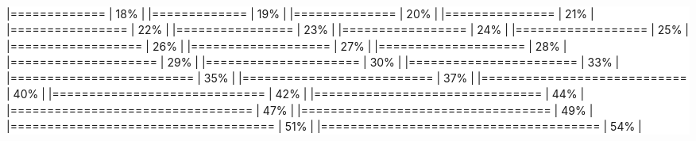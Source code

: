 |=============                                                         |  18%  |                                                                              |=============                                                         |  19%  |                                                                              |==============                                                        |  20%  |                                                                              |===============                                                       |  21%  |                                                                              |================                                                      |  22%  |                                                                              |================                                                      |  23%  |                                                                              |=================                                                     |  24%  |                                                                              |==================                                                    |  25%  |                                                                              |==================                                                    |  26%  |                                                                              |===================                                                   |  27%  |                                                                              |====================                                                  |  28%  |                                                                              |====================                                                  |  29%  |                                                                              |=====================                                                 |  30%  |                                                                              |=======================                                               |  33%  |                                                                              |=========================                                             |  35%  |                                                                              |==========================                                            |  37%  |                                                                              |============================                                          |  40%  |                                                                              |=============================                                         |  42%  |                                                                              |===============================                                       |  44%  |                                                                              |=================================                                     |  47%  |                                                                              |==================================                                    |  49%  |                                                                              |====================================                                  |  51%  |                                                                              |======================================                                |  54%  |